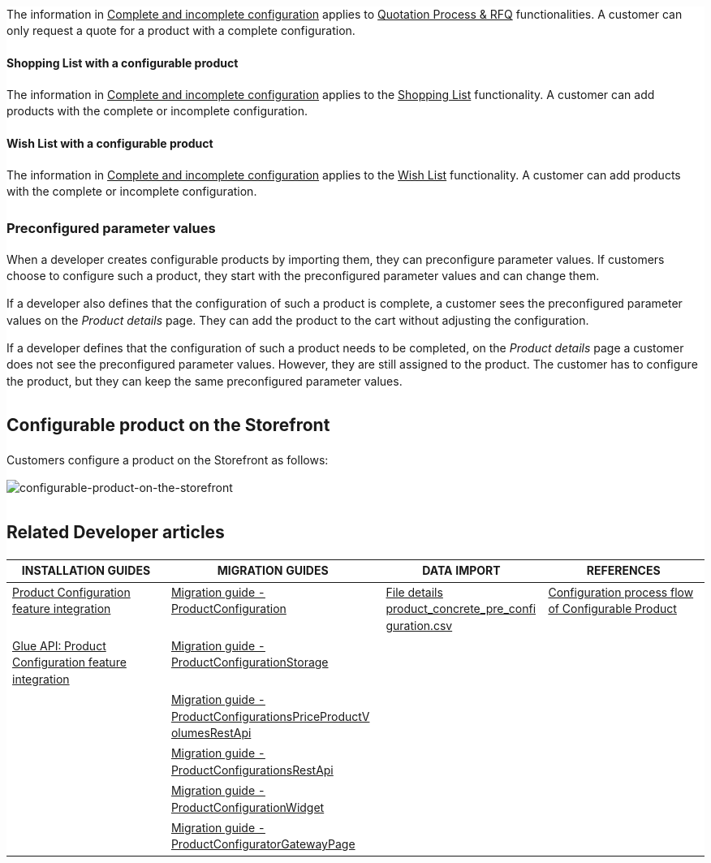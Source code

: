 The information in [Complete and incomplete configuration](#complete-and-incomplete-configuration) applies to [Quotation Process & RFQ](/docs/scos/user/features/{{page.version}}/quotation-process-feature-overview.html) functionalities. A customer can only request a quote for a product with a complete configuration.

#### Shopping List with a configurable product

The information in [Complete and incomplete configuration](#complete-and-incomplete-configuration) applies to the [Shopping List](/docs/pbc/all/shopping-list-and-wishlist/shopping-lists-feature-overview/shopping-lists-feature-overview.html) functionality. A customer can add products with the complete or incomplete configuration.

#### Wish List with a configurable product

The information in [Complete and incomplete configuration](#complete-and-incomplete-configuration) applies to the [Wish List](/docs/pbc/all/shopping-list-and-wishlist/wishlist-feature-overview.html) functionality. A customer can add products with the complete or incomplete configuration.

### Preconfigured parameter values

When a developer creates configurable products by importing them, they can preconfigure parameter values. If customers choose to configure such a product, they start with the preconfigured parameter values and can change them.

If a developer also defines that the configuration of such a product is complete, a customer sees the preconfigured parameter values on the *Product details* page. They can add the product to the cart without adjusting the configuration.

If a developer defines that the configuration of such a product needs to be completed, on the *Product details* page a customer does not see the preconfigured parameter values. However, they are still assigned to the product. The customer has to configure the product, but they can keep the same preconfigured parameter values.

## Configurable product on the Storefront

Customers configure a product on the Storefront as follows:

![configurable-product-on-the-storefront](https://spryker.s3.eu-central-1.amazonaws.com/docs/Features/Product+Management/Configurable+Product/Configurable+Product+feature+overview/configurable-product-on-the-storefront.gif)

## Related Developer articles

|INSTALLATION GUIDES | MIGRATION GUIDES | DATA IMPORT | REFERENCES |
|---------|---------|---------|---------|
| [Product Configuration feature integration](/docs/pbc/all/product-information-management/{{page.version}}/install-and-upgrade/install-features/install-the-product-feature.html)| [Migration guide - ProductConfiguration](/docs/pbc/all/product-information-management/{{page.version}}/install-and-upgrade/upgrade-modules/upgrade-the-productconfiguration-module.html) | [File details product_concrete_pre_configuration.csv](/docs/pbc/all/product-information-management/{{page.version}}/import-and-export-data/file-details-product-concrete-pre-configuration.csv.html)  | [Configuration process flow of Configurable Product](/docs/pbc/all/product-information-management/{{page.version}}/configurable-product-feature-overview/configuration-process-flow-of-configurable-product.html) |
| [Glue API: Product Configuration feature integration](/docs/pbc/all/product-information-management/{{page.version}}/install-and-upgrade/install-glue-api/install-the-product-configuration-glue-api.html) |[Migration guide - ProductConfigurationStorage](/docs/pbc/all/product-information-management/{{page.version}}/install-and-upgrade/upgrade-modules/upgrade-the-productconfigurationstorage-module.html)   |  |  |
|   | [Migration guide - ProductConfigurationsPriceProductVolumesRestApi](/docs/pbc/all/product-information-management/{{page.version}}/install-and-upgrade/upgrade-modules/upgrade-the-productconfigurationspriceproductvolumesrestapi-module.html)  |  |  |
|   | [Migration guide - ProductConfigurationsRestApi](/docs/pbc/all/product-information-management/{{page.version}}/install-and-upgrade/upgrade-modules/upgrade-the-productconfigurationsrestapi-module.html)  |  |  |
|   | [Migration guide - ProductConfigurationWidget](/docs/pbc/all/product-information-management/{{page.version}}/install-and-upgrade/upgrade-modules/upgrade-the-productconfigurationwidget-module.html)  |  |  |
|   | [Migration guide - ProductConfiguratorGatewayPage](/docs/pbc/all/product-information-management/{{page.version}}/install-and-upgrade/upgrade-modules/upgrade-the-productconfiguratorgatewaypage-module.html)  |  |  |

